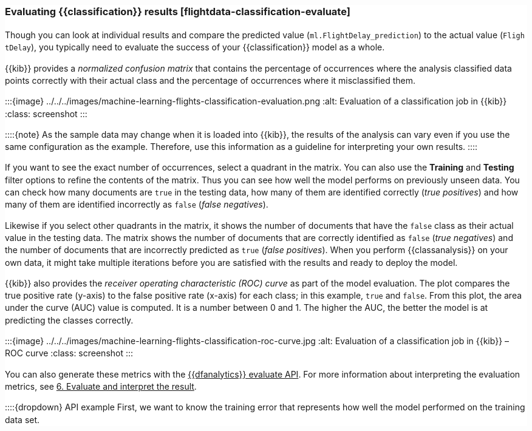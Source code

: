 ### Evaluating {{classification}} results [flightdata-classification-evaluate]

Though you can look at individual results and compare the predicted value (`ml.FlightDelay_prediction`) to the actual value (`FlightDelay`), you typically need to evaluate the success of your {{classification}} model as a whole.

{{kib}} provides a *normalized confusion matrix* that contains the percentage of occurrences where the analysis classified data points correctly with their actual class and the percentage of occurrences where it misclassified them.

:::{image} ../../../images/machine-learning-flights-classification-evaluation.png
:alt: Evaluation of a classification job in {{kib}}
:class: screenshot
:::

::::{note}
As the sample data may change when it is loaded into {{kib}}, the results of the analysis can vary even if you use the same configuration as the example. Therefore, use this information as a guideline for interpreting your own results.
::::

If you want to see the exact number of occurrences, select a quadrant in the matrix. You can also use the **Training** and **Testing** filter options to refine the contents of the matrix. Thus you can see how well the model performs on previously unseen data. You can check how many documents are `true` in the testing data, how many of them are identified correctly (*true positives*) and how many of them are identified incorrectly as `false` (*false negatives*).

Likewise if you select other quadrants in the matrix, it shows the number of documents that have the `false` class as their actual value in the testing data. The matrix shows the number of documents that are correctly identified as `false` (*true negatives*) and the number of documents that are incorrectly predicted as `true` (*false positives*). When you perform {{classanalysis}} on your own data, it might take multiple iterations before you are satisfied with the results and ready to deploy the model.

{{kib}} also provides the *receiver operating characteristic (ROC) curve* as part of the model evaluation. The plot compares the true positive rate (y-axis) to the false positive rate (x-axis) for each class; in this example, `true` and `false`. From this plot, the area under the curve (AUC) value is computed. It is a number between 0 and 1. The higher the AUC, the better the model is at predicting the classes correctly.

:::{image} ../../../images/machine-learning-flights-classification-roc-curve.jpg
:alt: Evaluation of a classification job in {{kib}} – ROC curve
:class: screenshot
:::

You can also generate these metrics with the [{{dfanalytics}} evaluate API](https://www.elastic.co/docs/api/doc/elasticsearch/operation/operation-ml-evaluate-data-frame). For more information about interpreting the evaluation metrics, see [6. Evaluate and interpret the result](#ml-dfanalytics-classification-evaluation).

::::{dropdown} API example
First, we want to know the training error that represents how well the model performed on the training data set.
